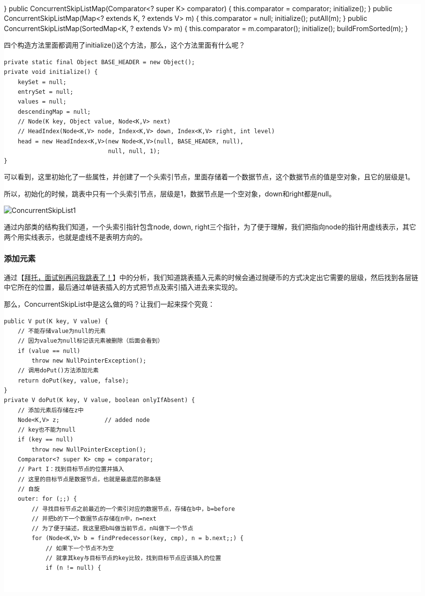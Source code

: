 }
public ConcurrentSkipListMap(Comparator&lt;? super K&gt; comparator) {
    this.comparator = comparator;
    initialize();
}
public ConcurrentSkipListMap(Map&lt;? extends K, ? extends V&gt; m) {
    this.comparator = null;
    initialize();
    putAll(m);
}
public ConcurrentSkipListMap(SortedMap&lt;K, ? extends V&gt; m) {
    this.comparator = m.comparator();
    initialize();
    buildFromSorted(m);
}
</code></pre>
<p>四个构造方法里面都调用了initialize()这个方法，那么，这个方法里面有什么呢？</p>
<pre><code class="java">private static final Object BASE_HEADER = new Object();
private void initialize() {
    keySet = null;
    entrySet = null;
    values = null;
    descendingMap = null;
    // Node(K key, Object value, Node&lt;K,V&gt; next)
    // HeadIndex(Node&lt;K,V&gt; node, Index&lt;K,V&gt; down, Index&lt;K,V&gt; right, int level)
    head = new HeadIndex&lt;K,V&gt;(new Node&lt;K,V&gt;(null, BASE_HEADER, null),
                              null, null, 1);
}
</code></pre>
<p>可以看到，这里初始化了一些属性，并创建了一个头索引节点，里面存储着一个数据节点，这个数据节点的值是空对象，且它的层级是1。</p>
<p>所以，初始化的时候，跳表中只有一个头索引节点，层级是1，数据节点是一个空对象，down和right都是null。</p>
<p><img src="https://gitee.com/alan-tang-tt/yuan/raw/master/死磕%20java集合系列/resource/ConcurrentSkipList1.png" alt="ConcurrentSkipList1" /></p>
<p>通过内部类的结构我们知道，一个头索引指针包含node, down, right三个指针，为了便于理解，我们把指向node的指针用虚线表示，其它两个用实线表示，也就是虚线不是表明方向的。</p>
<h3><span id="i-7">添加元素</span></h3>
<p>通过【<a href="https://mp.weixin.qq.com/s/wacN04NHN2Zm0mZIlftxaw">拜托，面试别再问我跳表了！</a>】中的分析，我们知道跳表插入元素的时候会通过抛硬币的方式决定出它需要的层级，然后找到各层链中它所在的位置，最后通过单链表插入的方式把节点及索引插入进去来实现的。</p>
<p>那么，ConcurrentSkipList中是这么做的吗？让我们一起来探个究竟：</p>
<pre><code class="java">public V put(K key, V value) {
    // 不能存储value为null的元素
    // 因为value为null标记该元素被删除（后面会看到）
    if (value == null)
        throw new NullPointerException();
    // 调用doPut()方法添加元素
    return doPut(key, value, false);
}
private V doPut(K key, V value, boolean onlyIfAbsent) {
    // 添加元素后存储在z中
    Node&lt;K,V&gt; z;             // added node
    // key也不能为null
    if (key == null)
        throw new NullPointerException();
    Comparator&lt;? super K&gt; cmp = comparator;
    // Part I：找到目标节点的位置并插入
    // 这里的目标节点是数据节点，也就是最底层的那条链
    // 自旋
    outer: for (;;) {
        // 寻找目标节点之前最近的一个索引对应的数据节点，存储在b中，b=before
        // 并把b的下一个数据节点存储在n中，n=next
        // 为了便于描述，我这里把b叫做当前节点，n叫做下一个节点
        for (Node&lt;K,V&gt; b = findPredecessor(key, cmp), n = b.next;;) {
            // 如果下一个节点不为空
            // 就拿其key与目标节点的key比较，找到目标节点应该插入的位置
            if (n != null) {